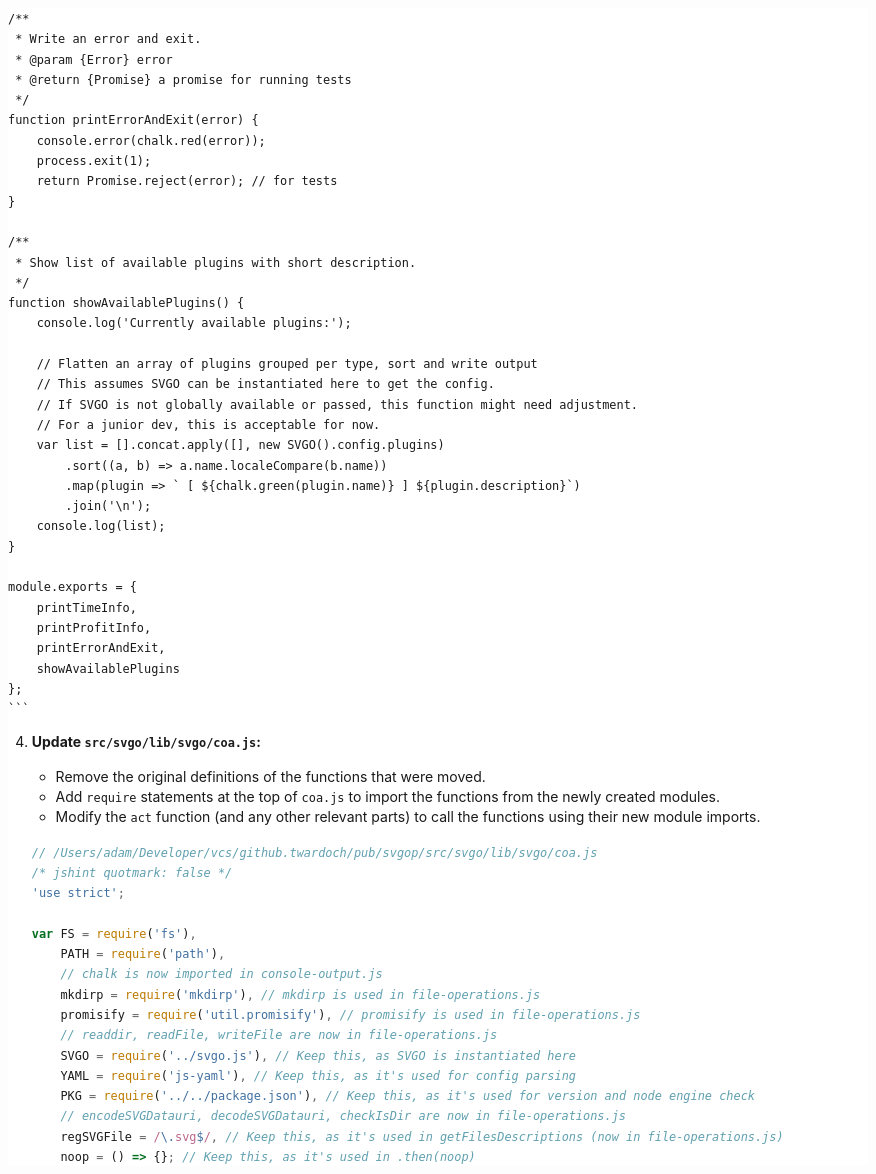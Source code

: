     /**
     * Write an error and exit.
     * @param {Error} error
     * @return {Promise} a promise for running tests
     */
    function printErrorAndExit(error) {
        console.error(chalk.red(error));
        process.exit(1);
        return Promise.reject(error); // for tests
    }

    /**
     * Show list of available plugins with short description.
     */
    function showAvailablePlugins() {
        console.log('Currently available plugins:');

        // Flatten an array of plugins grouped per type, sort and write output
        // This assumes SVGO can be instantiated here to get the config.
        // If SVGO is not globally available or passed, this function might need adjustment.
        // For a junior dev, this is acceptable for now.
        var list = [].concat.apply([], new SVGO().config.plugins)
            .sort((a, b) => a.name.localeCompare(b.name))
            .map(plugin => ` [ ${chalk.green(plugin.name)} ] ${plugin.description}`)
            .join('\n');
        console.log(list);
    }

    module.exports = {
        printTimeInfo,
        printProfitInfo,
        printErrorAndExit,
        showAvailablePlugins
    };
    ```

4.  **Update `src/svgo/lib/svgo/coa.js`:**
    *   Remove the original definitions of the functions that were moved.
    *   Add `require` statements at the top of `coa.js` to import the functions from the newly created modules.
    *   Modify the `act` function (and any other relevant parts) to call the functions using their new module imports.

    ```javascript
    // /Users/adam/Developer/vcs/github.twardoch/pub/svgop/src/svgo/lib/svgo/coa.js
    /* jshint quotmark: false */
    'use strict';

    var FS = require('fs'),
        PATH = require('path'),
        // chalk is now imported in console-output.js
        mkdirp = require('mkdirp'), // mkdirp is used in file-operations.js
        promisify = require('util.promisify'), // promisify is used in file-operations.js
        // readdir, readFile, writeFile are now in file-operations.js
        SVGO = require('../svgo.js'), // Keep this, as SVGO is instantiated here
        YAML = require('js-yaml'), // Keep this, as it's used for config parsing
        PKG = require('../../package.json'), // Keep this, as it's used for version and node engine check
        // encodeSVGDatauri, decodeSVGDatauri, checkIsDir are now in file-operations.js
        regSVGFile = /\.svg$/, // Keep this, as it's used in getFilesDescriptions (now in file-operations.js)
        noop = () => {}; // Keep this, as it's used in .then(noop)
